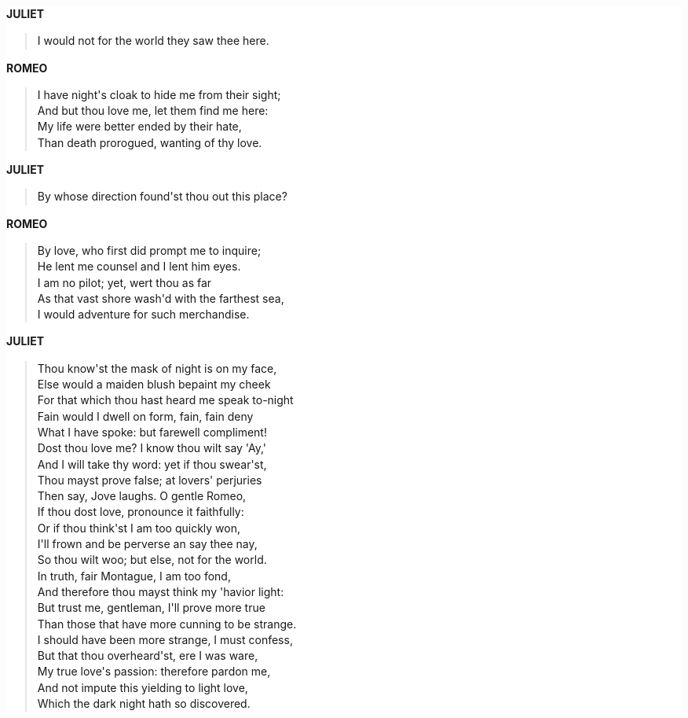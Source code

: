 <A NAME=speech16><b>JULIET</b></a>
<blockquote>
<A NAME=78>I would not for the world they saw thee here.</A><br>
</blockquote>

<A NAME=speech17><b>ROMEO</b></a>
<blockquote>
<A NAME=79>I have night's cloak to hide me from their sight;</A><br>
<A NAME=80>And but thou love me, let them find me here:</A><br>
<A NAME=81>My life were better ended by their hate,</A><br>
<A NAME=82>Than death prorogued, wanting of thy love.</A><br>
</blockquote>

<A NAME=speech18><b>JULIET</b></a>
<blockquote>
<A NAME=83>By whose direction found'st thou out this place?</A><br>
</blockquote>

<A NAME=speech19><b>ROMEO</b></a>
<blockquote>
<A NAME=84>By love, who first did prompt me to inquire;</A><br>
<A NAME=85>He lent me counsel and I lent him eyes.</A><br>
<A NAME=86>I am no pilot; yet, wert thou as far</A><br>
<A NAME=87>As that vast shore wash'd with the farthest sea,</A><br>
<A NAME=88>I would adventure for such merchandise.</A><br>
</blockquote>

<A NAME=speech20><b>JULIET</b></a>
<blockquote>
<A NAME=89>Thou know'st the mask of night is on my face,</A><br>
<A NAME=90>Else would a maiden blush bepaint my cheek</A><br>
<A NAME=91>For that which thou hast heard me speak to-night</A><br>
<A NAME=92>Fain would I dwell on form, fain, fain deny</A><br>
<A NAME=93>What I have spoke: but farewell compliment!</A><br>
<A NAME=94>Dost thou love me? I know thou wilt say 'Ay,'</A><br>
<A NAME=95>And I will take thy word: yet if thou swear'st,</A><br>
<A NAME=96>Thou mayst prove false; at lovers' perjuries</A><br>
<A NAME=97>Then say, Jove laughs. O gentle Romeo,</A><br>
<A NAME=98>If thou dost love, pronounce it faithfully:</A><br>
<A NAME=99>Or if thou think'st I am too quickly won,</A><br>
<A NAME=100>I'll frown and be perverse an say thee nay,</A><br>
<A NAME=101>So thou wilt woo; but else, not for the world.</A><br>
<A NAME=102>In truth, fair Montague, I am too fond,</A><br>
<A NAME=103>And therefore thou mayst think my 'havior light:</A><br>
<A NAME=104>But trust me, gentleman, I'll prove more true</A><br>
<A NAME=105>Than those that have more cunning to be strange.</A><br>
<A NAME=106>I should have been more strange, I must confess,</A><br>
<A NAME=107>But that thou overheard'st, ere I was ware,</A><br>
<A NAME=108>My true love's passion: therefore pardon me,</A><br>
<A NAME=109>And not impute this yielding to light love,</A><br>
<A NAME=110>Which the dark night hath so discovered.</A><br>
</blockquote>
